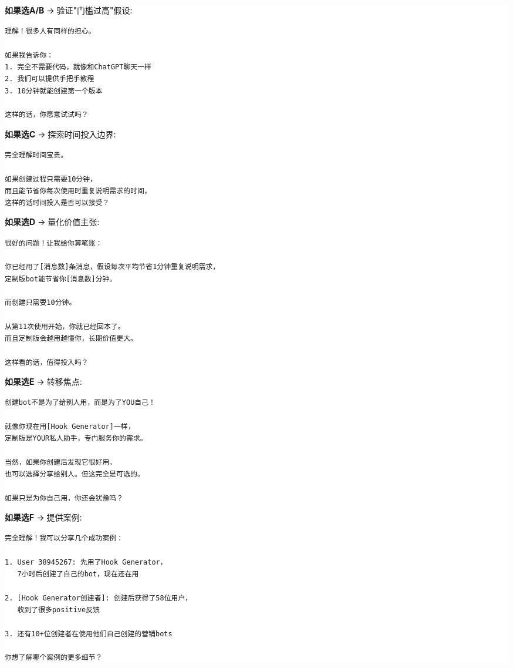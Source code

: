 **如果选A/B** → 验证"门槛过高"假设:
```
理解！很多人有同样的担心。

如果我告诉你：
1. 完全不需要代码，就像和ChatGPT聊天一样
2. 我们可以提供手把手教程
3. 10分钟就能创建第一个版本

这样的话，你愿意试试吗？
```

**如果选C** → 探索时间投入边界:
```
完全理解时间宝贵。

如果创建过程只需要10分钟，
而且能节省你每次使用时重复说明需求的时间，
这样的话时间投入是否可以接受？
```

**如果选D** → 量化价值主张:
```
很好的问题！让我给你算笔账：

你已经用了[消息数]条消息，假设每次平均节省1分钟重复说明需求，
定制版bot能节省你[消息数]分钟。

而创建只需要10分钟。

从第11次使用开始，你就已经回本了。
而且定制版会越用越懂你，长期价值更大。

这样看的话，值得投入吗？
```

**如果选E** → 转移焦点:
```
创建bot不是为了给别人用，而是为了YOU自己！

就像你现在用[Hook Generator]一样，
定制版是YOUR私人助手，专门服务你的需求。

当然，如果你创建后发现它很好用，
也可以选择分享给别人。但这完全是可选的。

如果只是为你自己用，你还会犹豫吗？
```

**如果选F** → 提供案例:
```
完全理解！我可以分享几个成功案例：

1. User 38945267: 先用了Hook Generator，
   7小时后创建了自己的bot，现在还在用

2. [Hook Generator创建者]: 创建后获得了58位用户，
   收到了很多positive反馈

3. 还有10+位创建者在使用他们自己创建的营销bots

你想了解哪个案例的更多细节？
```
